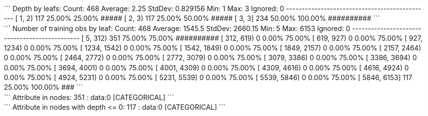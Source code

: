 <div class="k-default-codeblock">
```
Depth by leafs:
Count: 468 Average: 2.25 StdDev: 0.829156
Min: 1 Max: 3 Ignored: 0
----------------------------------------------
[ 1, 2) 117  25.00%  25.00% #####
[ 2, 3) 117  25.00%  50.00% #####
[ 3, 3] 234  50.00% 100.00% ##########
```
</div>
    
<div class="k-default-codeblock">
```
Number of training obs by leaf:
Count: 468 Average: 1545.5 StdDev: 2660.15
Min: 5 Max: 6153 Ignored: 0
----------------------------------------------
[    5,  312) 351  75.00%  75.00% ##########
[  312,  619)   0   0.00%  75.00%
[  619,  927)   0   0.00%  75.00%
[  927, 1234)   0   0.00%  75.00%
[ 1234, 1542)   0   0.00%  75.00%
[ 1542, 1849)   0   0.00%  75.00%
[ 1849, 2157)   0   0.00%  75.00%
[ 2157, 2464)   0   0.00%  75.00%
[ 2464, 2772)   0   0.00%  75.00%
[ 2772, 3079)   0   0.00%  75.00%
[ 3079, 3386)   0   0.00%  75.00%
[ 3386, 3694)   0   0.00%  75.00%
[ 3694, 4001)   0   0.00%  75.00%
[ 4001, 4309)   0   0.00%  75.00%
[ 4309, 4616)   0   0.00%  75.00%
[ 4616, 4924)   0   0.00%  75.00%
[ 4924, 5231)   0   0.00%  75.00%
[ 5231, 5539)   0   0.00%  75.00%
[ 5539, 5846)   0   0.00%  75.00%
[ 5846, 6153] 117  25.00% 100.00% ###
```
</div>
    
<div class="k-default-codeblock">
```
Attribute in nodes:
	351 : data:0 [CATEGORICAL]
```
</div>
    
<div class="k-default-codeblock">
```
Attribute in nodes with depth <= 0:
	117 : data:0 [CATEGORICAL]
```
</div>
    
